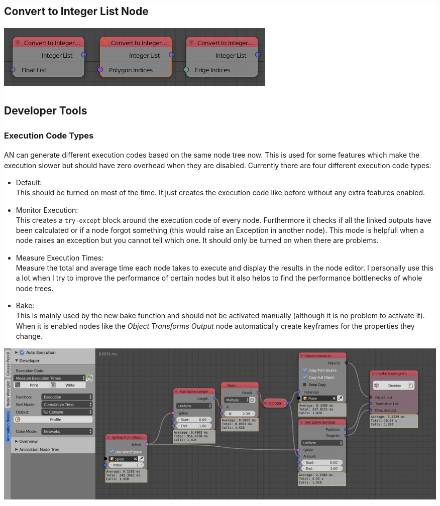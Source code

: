 ## Convert to Integer List Node

![image](convert_to_integer_node.png)

## Developer Tools

### Execution Code Types

AN can generate different execution codes based on the same node tree
now. This is used for some features which make the execution slower but
should have zero overhead when they are disabled. Currently there are
four different execution code types:

- Default:  
  This should be turned on most of the time. It just creates the
  execution code like before without any extra features enabled.

- Monitor Execution:  
  This creates a `try-except` block around the execution code of
  every node. Furthermore it checks if all the linked outputs
  have been calculated or if a node forgot something (this would
  raise an Exception in another node). This mode is helpfull
  when a node raises an exception but you cannot tell which one.
  It should only be turned on when there are problems.

- Measure Execution Times:  
  Measure the total and average time each node takes to execute
  and display the results in the node editor. I personally use
  this a lot when I try to improve the performance of certain
  nodes but it also helps to find the performance bottlenecks of
  whole node trees.

- Bake:  
  This is mainly used by the new bake function and should not be
  activated manually (although it is no problem to activate it).
  When it is enabled nodes like the *Object Transforms Output*
  node automatically create keyframes for the properties they
  change.

![image](measure_execution_times.png)

